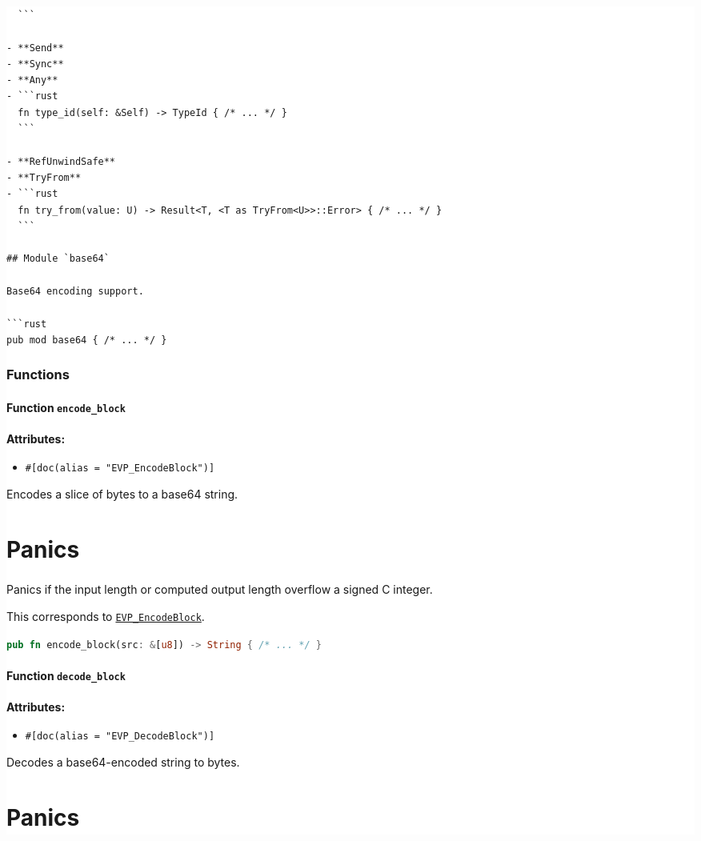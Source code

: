   ```
    ```

- **Send**
- **Sync**
- **Any**
  - ```rust
    fn type_id(self: &Self) -> TypeId { /* ... */ }
    ```

- **RefUnwindSafe**
- **TryFrom**
  - ```rust
    fn try_from(value: U) -> Result<T, <T as TryFrom<U>>::Error> { /* ... */ }
    ```

## Module `base64`

Base64 encoding support.

```rust
pub mod base64 { /* ... */ }
```

### Functions

#### Function `encode_block`

**Attributes:**

- `#[doc(alias = "EVP_EncodeBlock")]`

 Encodes a slice of bytes to a base64 string.

 # Panics

 Panics if the input length or computed output length overflow a signed C integer.

This corresponds to [`EVP_EncodeBlock`](https://www.openssl.org/docs/manmaster/man3/EVP_EncodeBlock.html).

```rust
pub fn encode_block(src: &[u8]) -> String { /* ... */ }
```

#### Function `decode_block`

**Attributes:**

- `#[doc(alias = "EVP_DecodeBlock")]`

 Decodes a base64-encoded string to bytes.

 # Panics


[`new_encrypt`]: struct.AesKey.html#method.new_encrypt
[`aes_ige`]: fn.aes_ige.html
[`symm`]: ../symm/index.html
[`Crypter`]: ../symm/struct.Crypter.html
[`Cipher`]: ../symm/struct.Cipher.html
 [AES IGE Encryption]: http://www.links.org/files/openssl-ige.pdf
[X.208]: https://www.itu.int/rec/T-REC-X.208-198811-W/en
[`x509`]: ../x509/struct.X509Builder.html
[ASN1_GENERALIZEDTIME_set]: https://www.openssl.org/docs/manmaster/man3/ASN1_GENERALIZEDTIME_set.html
[`Asn1GeneralizedTime`]: struct.Asn1GeneralizedTime.html
[`diff`]: struct.Asn1TimeRef.html#method.diff
[`Asn1TimeRef`]: struct.Asn1TimeRef.html
[ASN_TIME_set]: https://www.openssl.org/docs/manmaster/crypto/ASN1_TIME_set.html
[`Asn1Time`]: struct.Asn1Time.html
[ASN1_STRING-to_UTF8]: https://www.openssl.org/docs/manmaster/crypto/ASN1_STRING_to_UTF8.html
[`bn`]: ../bn/index.html
[`ASN1_INTEGER_set`]: https://www.openssl.org/docs/manmaster/crypto/ASN1_INTEGER_set.html
[`x509`]: ../x509/struct.X509.html#method.signature
[`Nid`]: ../nid/index.html
[`nid::COMMONNAME`]: ../nid/constant.COMMONNAME.html
[`OBJ_nid2obj`]: https://www.openssl.org/docs/manmaster/crypto/OBJ_obj2nid.html
[`BIGNUM`]: https://wiki.openssl.org/index.php/Manual:Bn_internal(3)
[`BN_CTX`]: https://www.openssl.org/docs/manmaster/crypto/BN_CTX_new.html
[`BigNumContext`]: struct.BigNumContext.html
[`new`]: struct.BigNum.html#method.new
[`Dref<Target = BigNumRef>`]: struct.BigNum.html#deref-methods
[`BN_new`]: https://www.openssl.org/docs/manmaster/crypto/BN_new.html
[`BigNum`]: struct.BigNum.html